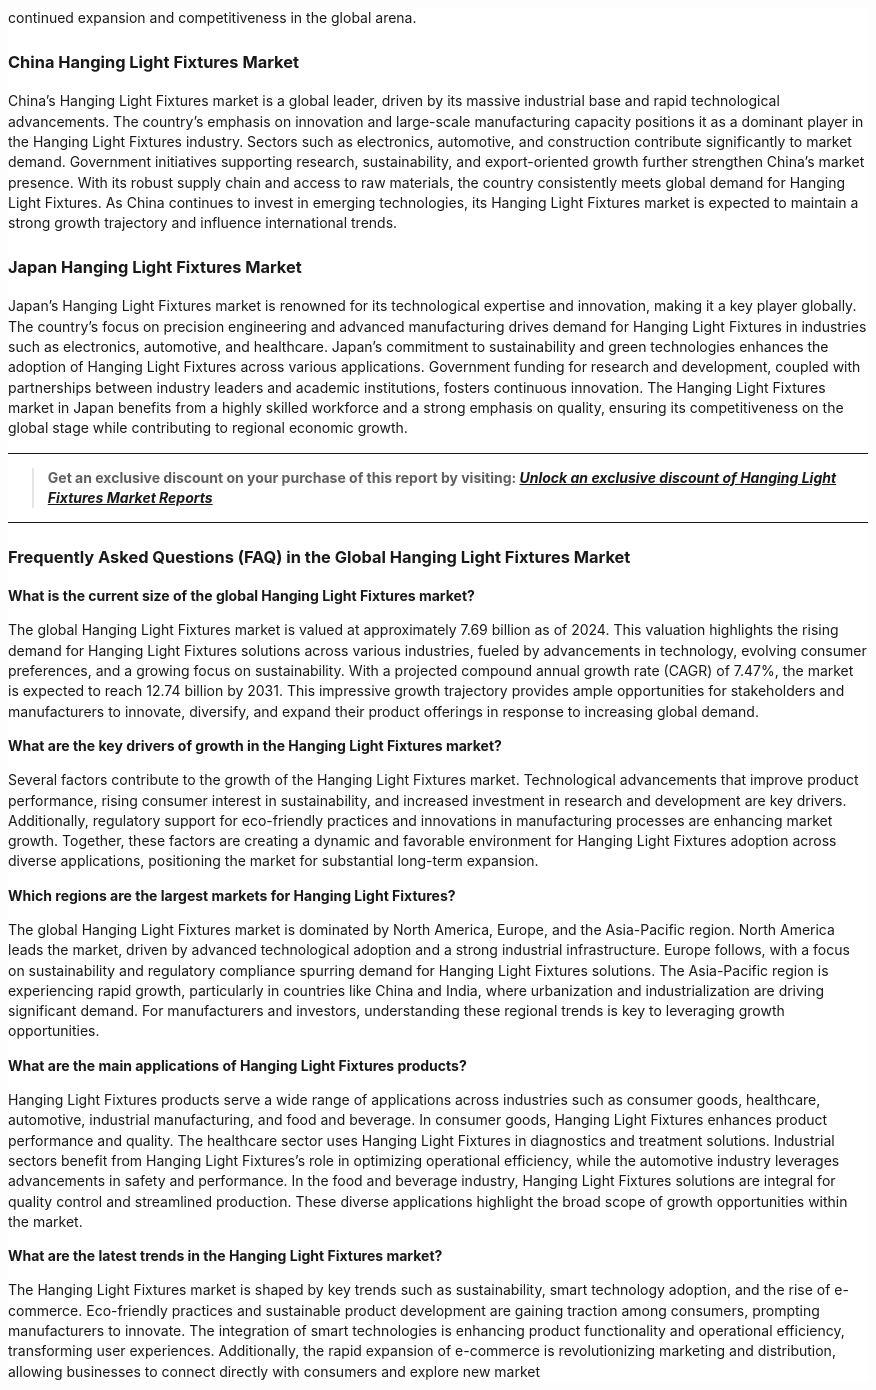 continued expansion and competitiveness in the global arena.</p><h3>China Hanging Light Fixtures Market</h3><p>China&rsquo;s Hanging Light Fixtures market is a global leader, driven by its massive industrial base and rapid technological advancements. The country&rsquo;s emphasis on innovation and large-scale manufacturing capacity positions it as a dominant player in the Hanging Light Fixtures industry. Sectors such as electronics, automotive, and construction contribute significantly to market demand. Government initiatives supporting research, sustainability, and export-oriented growth further strengthen China&rsquo;s market presence. With its robust supply chain and access to raw materials, the country consistently meets global demand for Hanging Light Fixtures. As China continues to invest in emerging technologies, its Hanging Light Fixtures market is expected to maintain a strong growth trajectory and influence international trends.</p><h3>Japan Hanging Light Fixtures Market</h3><p>Japan&rsquo;s Hanging Light Fixtures market is renowned for its technological expertise and innovation, making it a key player globally. The country&rsquo;s focus on precision engineering and advanced manufacturing drives demand for Hanging Light Fixtures in industries such as electronics, automotive, and healthcare. Japan&rsquo;s commitment to sustainability and green technologies enhances the adoption of Hanging Light Fixtures across various applications. Government funding for research and development, coupled with partnerships between industry leaders and academic institutions, fosters continuous innovation. The Hanging Light Fixtures market in Japan benefits from a highly skilled workforce and a strong emphasis on quality, ensuring its competitiveness on the global stage while contributing to regional economic growth.</p><hr /><blockquote><p><strong>Get an exclusive discount on your purchase of this report by visiting: <em><a href="://marketresearchpulse.com/ask-for-discount/138538?utm_source=Github&amp;utm_medium=0111">Unlock an exclusive discount of Hanging Light Fixtures Market Reports</a></em>&nbsp;</strong></p></blockquote><hr /><h3>Frequently Asked Questions (FAQ) in the Global Hanging Light Fixtures Market</h3><p><strong>What is the current size of the global Hanging Light Fixtures market?</strong></p><p>The global Hanging Light Fixtures market is valued at approximately 7.69 billion as of 2024. This valuation highlights the rising demand for Hanging Light Fixtures solutions across various industries, fueled by advancements in technology, evolving consumer preferences, and a growing focus on sustainability. With a projected compound annual growth rate (CAGR) of 7.47%, the market is expected to reach 12.74 billion by 2031. This impressive growth trajectory provides ample opportunities for stakeholders and manufacturers to innovate, diversify, and expand their product offerings in response to increasing global demand.</p><p><strong>What are the key drivers of growth in the Hanging Light Fixtures market?</strong></p><p>Several factors contribute to the growth of the Hanging Light Fixtures market. Technological advancements that improve product performance, rising consumer interest in sustainability, and increased investment in research and development are key drivers. Additionally, regulatory support for eco-friendly practices and innovations in manufacturing processes are enhancing market growth. Together, these factors are creating a dynamic and favorable environment for Hanging Light Fixtures adoption across diverse applications, positioning the market for substantial long-term expansion.</p><p><strong>Which regions are the largest markets for Hanging Light Fixtures?</strong></p><p>The global Hanging Light Fixtures market is dominated by North America, Europe, and the Asia-Pacific region. North America leads the market, driven by advanced technological adoption and a strong industrial infrastructure. Europe follows, with a focus on sustainability and regulatory compliance spurring demand for Hanging Light Fixtures solutions. The Asia-Pacific region is experiencing rapid growth, particularly in countries like China and India, where urbanization and industrialization are driving significant demand. For manufacturers and investors, understanding these regional trends is key to leveraging growth opportunities.</p><p><strong>What are the main applications of Hanging Light Fixtures products?</strong></p><p>Hanging Light Fixtures products serve a wide range of applications across industries such as consumer goods, healthcare, automotive, industrial manufacturing, and food and beverage. In consumer goods, Hanging Light Fixtures enhances product performance and quality. The healthcare sector uses Hanging Light Fixtures in diagnostics and treatment solutions. Industrial sectors benefit from Hanging Light Fixtures&rsquo;s role in optimizing operational efficiency, while the automotive industry leverages advancements in safety and performance. In the food and beverage industry, Hanging Light Fixtures solutions are integral for quality control and streamlined production. These diverse applications highlight the broad scope of growth opportunities within the market.</p><p><strong>What are the latest trends in the Hanging Light Fixtures market?</strong></p><p>The Hanging Light Fixtures market is shaped by key trends such as sustainability, smart technology adoption, and the rise of e-commerce. Eco-friendly practices and sustainable product development are gaining traction among consumers, prompting manufacturers to innovate. The integration of smart technologies is enhancing product functionality and operational efficiency, transforming user experiences. Additionally, the rapid expansion of e-commerce is revolutionizing marketing and distribution, allowing businesses to connect directly with consumers and explore new market
